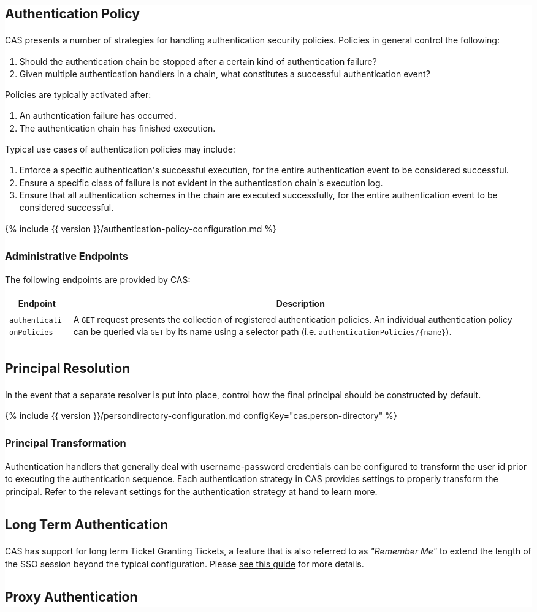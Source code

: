 ## Authentication Policy

CAS presents a number of strategies for handling authentication security policies. Policies in general control the following:

1. Should the authentication chain be stopped after a certain kind of authentication failure?
2. Given multiple authentication handlers in a chain, what constitutes a successful authentication event?

Policies are typically activated after:

1. An authentication failure has occurred.
2. The authentication chain has finished execution.

Typical use cases of authentication policies may include:

1. Enforce a specific authentication's successful execution, for the entire authentication event to be considered successful.
2. Ensure a specific class of failure is not evident in the authentication chain's execution log.
3. Ensure that all authentication schemes in the chain are executed successfully, for the entire authentication event to be considered successful.

{% include {{ version }}/authentication-policy-configuration.md %}

### Administrative Endpoints

The following endpoints are provided by CAS:
 
| Endpoint                  | Description
|---------------------------|------------------------------------------------
| `authenticationPolicies`  | A `GET` request presents the collection of registered authentication policies. An individual authentication policy can be queried via `GET` by its name using a selector path (i.e. `authenticationPolicies/{name}`).

## Principal Resolution

In the event that a separate resolver is put into place, control how the final principal should be constructed by default.

{% include {{ version }}/persondirectory-configuration.md configKey="cas.person-directory" %}

### Principal Transformation

Authentication handlers that generally deal with username-password credentials
can be configured to transform the user id prior to executing the authentication sequence.
Each authentication strategy in CAS provides settings to properly transform the principal.
Refer to the relevant settings for the authentication strategy at hand to learn more.

## Long Term Authentication

CAS has support for long term Ticket Granting Tickets, a feature that is also referred to as _"Remember Me"_
to extend the length of the SSO session beyond the typical configuration.
Please [see this guide](Configuring-LongTerm-Authentication.html) for more details.

## Proxy Authentication
